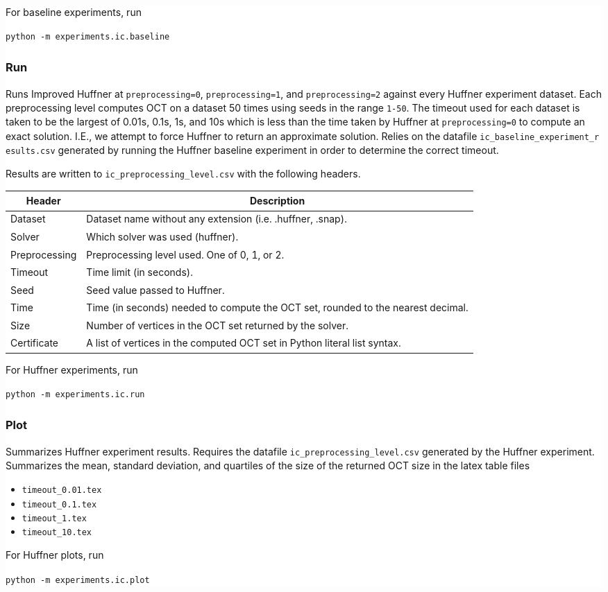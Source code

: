 For baseline experiments, run

```
python -m experiments.ic.baseline
```

### Run

Runs Improved Huffner at `preprocessing=0`, `preprocessing=1`, and `preprocessing=2` against every
Huffner experiment dataset. Each preprocessing level computes OCT on a dataset 50 times using
seeds in the range `1-50`. The timeout used for each dataset is taken to be the largest of 0.01s,
0.1s, 1s, and 10s which is less than the time taken by Huffner at `preprocessing=0` to compute
an exact solution. I.E., we attempt to force Huffner to return an approximate solution. Relies on
the datafile `ic_baseline_experiment_results.csv` generated by running the Huffner baseline
experiment in order to determine the correct timeout.

Results are written to `ic_preprocessing_level.csv` with the following headers.

| Header | Description |
| ------ | ----------- |
| Dataset | Dataset name without any extension (i.e. .huffner, .snap). |
| Solver | Which solver was used (huffner). |
| Preprocessing | Preprocessing level used. One of 0, 1, or 2. |
| Timeout | Time limit (in seconds). |
| Seed | Seed value passed to Huffner. |
| Time | Time (in seconds) needed to compute the OCT set, rounded to the nearest decimal. |
| Size | Number of vertices in the OCT set returned by the solver. |
| Certificate | A list of vertices in the computed OCT set in Python literal list syntax. |

For Huffner experiments, run

```
python -m experiments.ic.run
```

### Plot

Summarizes Huffner experiment results. Requires the datafile `ic_preprocessing_level.csv` generated
by the Huffner experiment. Summarizes the mean, standard deviation, and quartiles of the size of the
returned OCT size in the latex table files

* `timeout_0.01.tex`
* `timeout_0.1.tex`
* `timeout_1.tex`
* `timeout_10.tex`

For Huffner plots, run
```
python -m experiments.ic.plot
```
